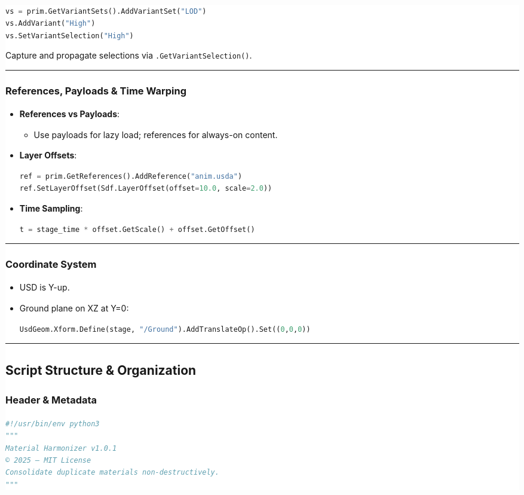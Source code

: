 ```python
vs = prim.GetVariantSets().AddVariantSet("LOD")
vs.AddVariant("High")
vs.SetVariantSelection("High")

```

Capture and propagate selections via `.GetVariantSelection()`.

---

### References, Payloads & Time Warping

- **References vs Payloads**:
    - Use payloads for lazy load; references for always-on content.
- **Layer Offsets**:
    
    ```python
    ref = prim.GetReferences().AddReference("anim.usda")
    ref.SetLayerOffset(Sdf.LayerOffset(offset=10.0, scale=2.0))
    
    ```
    
- **Time Sampling**:
    
    ```python
    t = stage_time * offset.GetScale() + offset.GetOffset()
    
    ```
    

---

### Coordinate System

- USD is Y-up.
- Ground plane on XZ at Y=0:
    
    ```python
    UsdGeom.Xform.Define(stage, "/Ground").AddTranslateOp().Set((0,0,0))
    
    ```
    

---

## Script Structure & Organization

### Header & Metadata

```python
#!/usr/bin/env python3
"""
Material Harmonizer v1.0.1
© 2025 – MIT License
Consolidate duplicate materials non‐destructively.
"""

```
